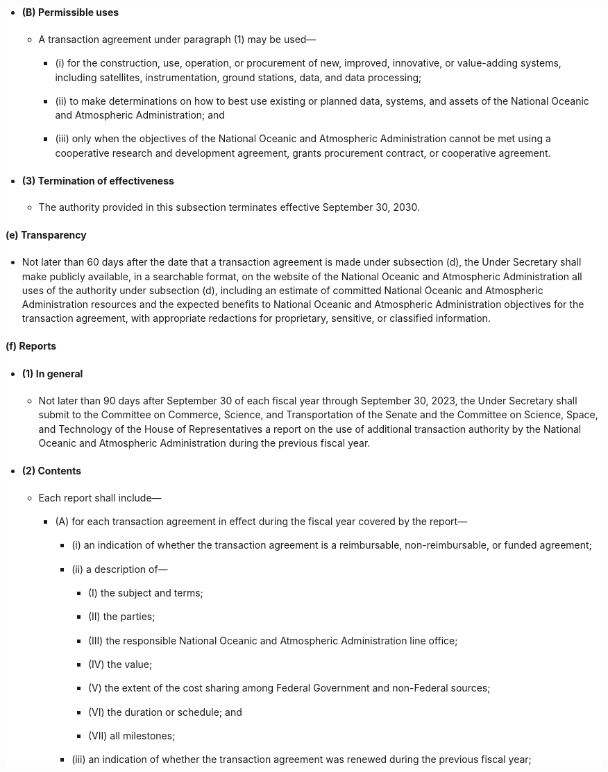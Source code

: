   * #### (B) Permissible uses
    * A transaction agreement under paragraph (1) may be used—

      * (i) for the construction, use, operation, or procurement of new, improved, innovative, or value-adding systems, including satellites, instrumentation, ground stations, data, and data processing;

      * (ii) to make determinations on how to best use existing or planned data, systems, and assets of the National Oceanic and Atmospheric Administration; and

      * (iii) only when the objectives of the National Oceanic and Atmospheric Administration cannot be met using a cooperative research and development agreement, grants procurement contract, or cooperative agreement.

* #### (3) Termination of effectiveness
  * The authority provided in this subsection terminates effective September 30, 2030.

#### (e) Transparency
* Not later than 60 days after the date that a transaction agreement is made under subsection (d), the Under Secretary shall make publicly available, in a searchable format, on the website of the National Oceanic and Atmospheric Administration all uses of the authority under subsection (d), including an estimate of committed National Oceanic and Atmospheric Administration resources and the expected benefits to National Oceanic and Atmospheric Administration objectives for the transaction agreement, with appropriate redactions for proprietary, sensitive, or classified information.

#### (f) Reports
* #### (1) In general
  * Not later than 90 days after September 30 of each fiscal year through September 30, 2023, the Under Secretary shall submit to the Committee on Commerce, Science, and Transportation of the Senate and the Committee on Science, Space, and Technology of the House of Representatives a report on the use of additional transaction authority by the National Oceanic and Atmospheric Administration during the previous fiscal year.

* #### (2) Contents
  * Each report shall include—

    * (A) for each transaction agreement in effect during the fiscal year covered by the report—

      * (i) an indication of whether the transaction agreement is a reimbursable, non-reimbursable, or funded agreement;

      * (ii) a description of—

        * (I) the subject and terms;

        * (II) the parties;

        * (III) the responsible National Oceanic and Atmospheric Administration line office;

        * (IV) the value;

        * (V) the extent of the cost sharing among Federal Government and non-Federal sources;

        * (VI) the duration or schedule; and

        * (VII) all milestones;


      * (iii) an indication of whether the transaction agreement was renewed during the previous fiscal year;
